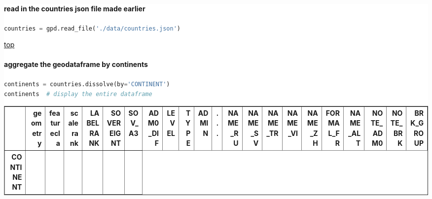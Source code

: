 #### read in the countries json file made earlier


```python
countries = gpd.read_file('./data/countries.json')
```

[top](#Table-of-Contents)
<a id='aggcontinent'></a>
#### aggregate the geodataframe by continents


```python
continents = countries.dissolve(by='CONTINENT')
continents  # display the entire dataframe
```




<div>
<style scoped>
    .dataframe tbody tr th:only-of-type {
        vertical-align: middle;
    }

    .dataframe tbody tr th {
        vertical-align: top;
    }

    .dataframe thead th {
        text-align: right;
    }
</style>
<table border="1" class="dataframe">
  <thead>
    <tr style="text-align: right;">
      <th></th>
      <th>geometry</th>
      <th>featurecla</th>
      <th>scalerank</th>
      <th>LABELRANK</th>
      <th>SOVEREIGNT</th>
      <th>SOV_A3</th>
      <th>ADM0_DIF</th>
      <th>LEVEL</th>
      <th>TYPE</th>
      <th>ADMIN</th>
      <th>...</th>
      <th>NAME_RU</th>
      <th>NAME_SV</th>
      <th>NAME_TR</th>
      <th>NAME_VI</th>
      <th>NAME_ZH</th>
      <th>FORMAL_FR</th>
      <th>NAME_ALT</th>
      <th>NOTE_ADM0</th>
      <th>NOTE_BRK</th>
      <th>BRK_GROUP</th>
    </tr>
    <tr>
      <th>CONTINENT</th>
      <th></th>
      <th></th>
      <th></th>
      <th></th>
      <th></th>
      <th></th>